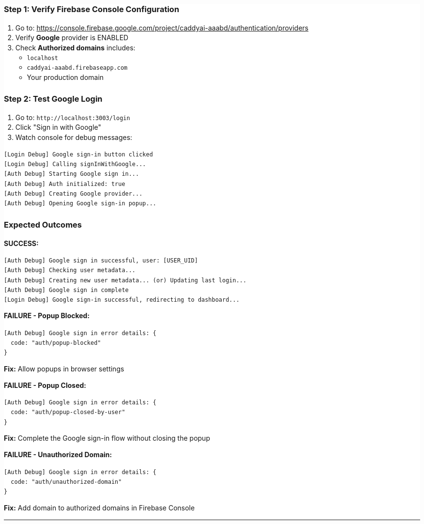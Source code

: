 ### Step 1: Verify Firebase Console Configuration

1. Go to: https://console.firebase.google.com/project/caddyai-aaabd/authentication/providers
2. Verify **Google** provider is ENABLED
3. Check **Authorized domains** includes:
   - `localhost`
   - `caddyai-aaabd.firebaseapp.com`
   - Your production domain

### Step 2: Test Google Login
1. Go to: `http://localhost:3003/login`
2. Click "Sign in with Google"
3. Watch console for debug messages:

```
[Login Debug] Google sign-in button clicked
[Login Debug] Calling signInWithGoogle...
[Auth Debug] Starting Google sign in...
[Auth Debug] Auth initialized: true
[Auth Debug] Creating Google provider...
[Auth Debug] Opening Google sign-in popup...
```

### Expected Outcomes

**SUCCESS:**
```
[Auth Debug] Google sign in successful, user: [USER_UID]
[Auth Debug] Checking user metadata...
[Auth Debug] Creating new user metadata... (or) Updating last login...
[Auth Debug] Google sign in complete
[Login Debug] Google sign-in successful, redirecting to dashboard...
```

**FAILURE - Popup Blocked:**
```
[Auth Debug] Google sign in error details: {
  code: "auth/popup-blocked"
}
```
**Fix:** Allow popups in browser settings

**FAILURE - Popup Closed:**
```
[Auth Debug] Google sign in error details: {
  code: "auth/popup-closed-by-user"
}
```
**Fix:** Complete the Google sign-in flow without closing the popup

**FAILURE - Unauthorized Domain:**
```
[Auth Debug] Google sign in error details: {
  code: "auth/unauthorized-domain"
}
```
**Fix:** Add domain to authorized domains in Firebase Console

---